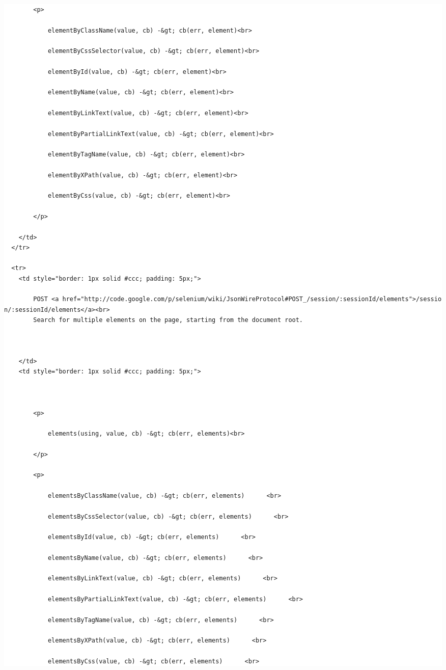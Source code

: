             <p>
              
                elementByClassName(value, cb) -&gt; cb(err, element)<br>
              
                elementByCssSelector(value, cb) -&gt; cb(err, element)<br>
              
                elementById(value, cb) -&gt; cb(err, element)<br>
              
                elementByName(value, cb) -&gt; cb(err, element)<br>
              
                elementByLinkText(value, cb) -&gt; cb(err, element)<br>
              
                elementByPartialLinkText(value, cb) -&gt; cb(err, element)<br>
              
                elementByTagName(value, cb) -&gt; cb(err, element)<br>
              
                elementByXPath(value, cb) -&gt; cb(err, element)<br>
              
                elementByCss(value, cb) -&gt; cb(err, element)<br>
              
            </p>
          
        </td>
      </tr>
    
      <tr>
        <td style="border: 1px solid #ccc; padding: 5px;">
          
            POST <a href="http://code.google.com/p/selenium/wiki/JsonWireProtocol#POST_/session/:sessionId/elements">/session/:sessionId/elements</a><br>
            Search for multiple elements on the page, starting from the document root.
          
          
          
        </td>
        <td style="border: 1px solid #ccc; padding: 5px;">
          
          
          
            <p>
              
                elements(using, value, cb) -&gt; cb(err, elements)<br>
              
            </p>
          
            <p>
              
                elementsByClassName(value, cb) -&gt; cb(err, elements)      <br>
              
                elementsByCssSelector(value, cb) -&gt; cb(err, elements)      <br>
              
                elementsById(value, cb) -&gt; cb(err, elements)      <br>
              
                elementsByName(value, cb) -&gt; cb(err, elements)      <br>
              
                elementsByLinkText(value, cb) -&gt; cb(err, elements)      <br>
              
                elementsByPartialLinkText(value, cb) -&gt; cb(err, elements)      <br>
              
                elementsByTagName(value, cb) -&gt; cb(err, elements)      <br>
              
                elementsByXPath(value, cb) -&gt; cb(err, elements)      <br>
              
                elementsByCss(value, cb) -&gt; cb(err, elements)      <br>
              